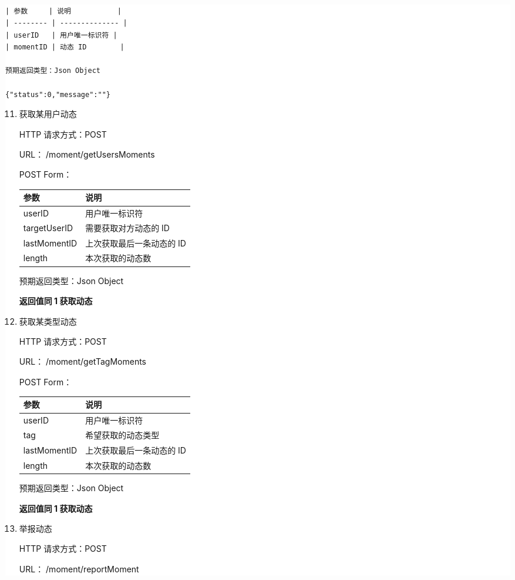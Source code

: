     | 参数     | 说明           |
    | -------- | -------------- |
    | userID   | 用户唯一标识符 |
    | momentID | 动态 ID        |

    预期返回类型：Json Object

    {"status":0,"message":""}

11. 获取某用户动态

    HTTP 请求方式：POST

    URL： /moment/getUsersMoments

    POST Form：

    | 参数         | 说明                      |
    | ------------ | ------------------------- |
    | userID       | 用户唯一标识符            |
    | targetUserID | 需要获取对方动态的 ID     |
    | lastMomentID | 上次获取最后一条动态的 ID |
    | length       | 本次获取的动态数          |

    预期返回类型：Json Object

    **返回值同 1 获取动态**

12. 获取某类型动态

    HTTP 请求方式：POST

    URL： /moment/getTagMoments

    POST Form：

    | 参数         | 说明                      |
    | ------------ | ------------------------- |
    | userID       | 用户唯一标识符            |
    | tag          | 希望获取的动态类型        |
    | lastMomentID | 上次获取最后一条动态的 ID |
    | length       | 本次获取的动态数          |

    预期返回类型：Json Object

    **返回值同 1 获取动态**

13. 举报动态

    HTTP 请求方式：POST

    URL： /moment/reportMoment
